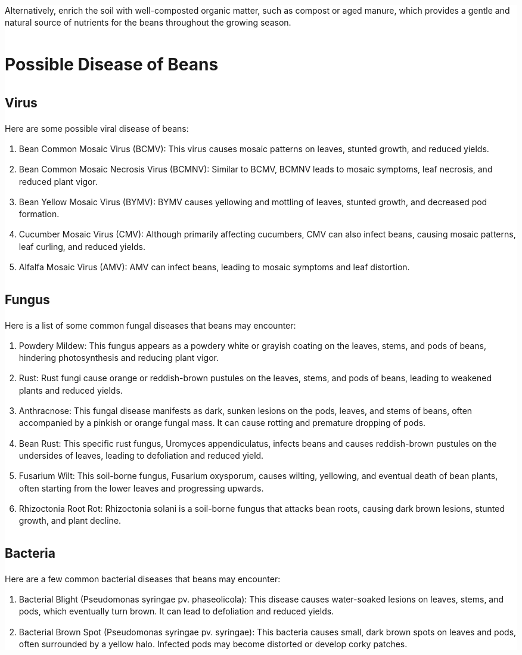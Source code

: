 Alternatively, enrich the soil with well-composted organic matter, such as compost or aged manure, which provides a gentle and natural source of nutrients for the beans throughout the growing season.
# Possible Disease  of Beans

## Virus
Here  are some possible   viral  disease of beans:

1. Bean Common Mosaic Virus (BCMV): This virus causes mosaic patterns on leaves, stunted growth, and reduced yields.

2. Bean Common Mosaic Necrosis Virus (BCMNV): Similar to BCMV, BCMNV leads to mosaic symptoms, leaf necrosis, and reduced plant vigor.

3. Bean Yellow Mosaic Virus (BYMV): BYMV causes yellowing and mottling of leaves, stunted growth, and decreased pod formation.

4. Cucumber Mosaic Virus (CMV): Although primarily affecting cucumbers, CMV can also infect beans, causing mosaic patterns, leaf curling, and reduced yields.

5. Alfalfa Mosaic Virus (AMV): AMV can infect beans, leading to mosaic symptoms and leaf distortion.


##  Fungus
 Here is a list of some common fungal diseases that beans may encounter:

1. Powdery Mildew: This fungus appears as a powdery white or grayish coating on the leaves, stems, and pods of beans, hindering photosynthesis and reducing plant vigor.

2. Rust: Rust fungi cause orange or reddish-brown pustules on the leaves, stems, and pods of beans, leading to weakened plants and reduced yields.

3. Anthracnose: This fungal disease manifests as dark, sunken lesions on the pods, leaves, and stems of beans, often accompanied by a pinkish or orange fungal mass. It can cause rotting and premature dropping of pods.

4. Bean Rust: This specific rust fungus, Uromyces appendiculatus, infects beans and causes reddish-brown pustules on the undersides of leaves, leading to defoliation and reduced yield.

5. Fusarium Wilt: This soil-borne fungus, Fusarium oxysporum, causes wilting, yellowing, and eventual death of bean plants, often starting from the lower leaves and progressing upwards.

6. Rhizoctonia Root Rot: Rhizoctonia solani is a soil-borne fungus that attacks bean roots, causing dark brown lesions, stunted growth, and plant decline.


##  Bacteria
Here are a few common bacterial diseases that beans may encounter:

1. Bacterial Blight (Pseudomonas syringae pv. phaseolicola): This disease causes water-soaked lesions on leaves, stems, and pods, which eventually turn brown. It can lead to defoliation and reduced yields.

2. Bacterial Brown Spot (Pseudomonas syringae pv. syringae): This bacteria causes small, dark brown spots on leaves and pods, often surrounded by a yellow halo. Infected pods may become distorted or develop corky patches.
